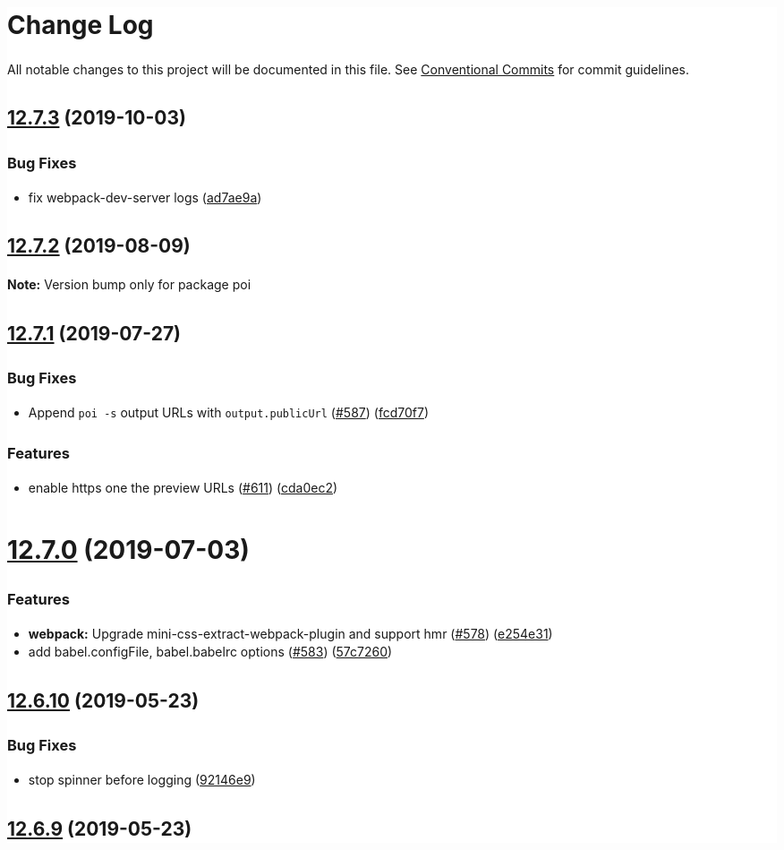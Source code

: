 # Change Log

All notable changes to this project will be documented in this file.
See [Conventional Commits](https://conventionalcommits.org) for commit guidelines.

## [12.7.3](https://github.com/egoist/poi/compare/poi@12.7.2...poi@12.7.3) (2019-10-03)

### Bug Fixes

- fix webpack-dev-server logs ([ad7ae9a](https://github.com/egoist/poi/commit/ad7ae9a))

## [12.7.2](https://github.com/egoist/poi/compare/poi@12.7.1...poi@12.7.2) (2019-08-09)

**Note:** Version bump only for package poi

## [12.7.1](https://github.com/egoist/poi/compare/poi@12.7.0...poi@12.7.1) (2019-07-27)

### Bug Fixes

- Append `poi -s` output URLs with `output.publicUrl` ([#587](https://github.com/egoist/poi/issues/587)) ([fcd70f7](https://github.com/egoist/poi/commit/fcd70f7))

### Features

- enable https one the preview URLs ([#611](https://github.com/egoist/poi/issues/611)) ([cda0ec2](https://github.com/egoist/poi/commit/cda0ec2))

# [12.7.0](https://github.com/egoist/poi/compare/poi@12.6.10...poi@12.7.0) (2019-07-03)

### Features

- **webpack:** Upgrade mini-css-extract-webpack-plugin and support hmr ([#578](https://github.com/egoist/poi/issues/578)) ([e254e31](https://github.com/egoist/poi/commit/e254e31))
- add babel.configFile, babel.babelrc options ([#583](https://github.com/egoist/poi/issues/583)) ([57c7260](https://github.com/egoist/poi/commit/57c7260))

## [12.6.10](https://github.com/egoist/poi/compare/poi@12.6.9...poi@12.6.10) (2019-05-23)

### Bug Fixes

- stop spinner before logging ([92146e9](https://github.com/egoist/poi/commit/92146e9))

## [12.6.9](https://github.com/egoist/poi/compare/poi@12.6.8...poi@12.6.9) (2019-05-23)
